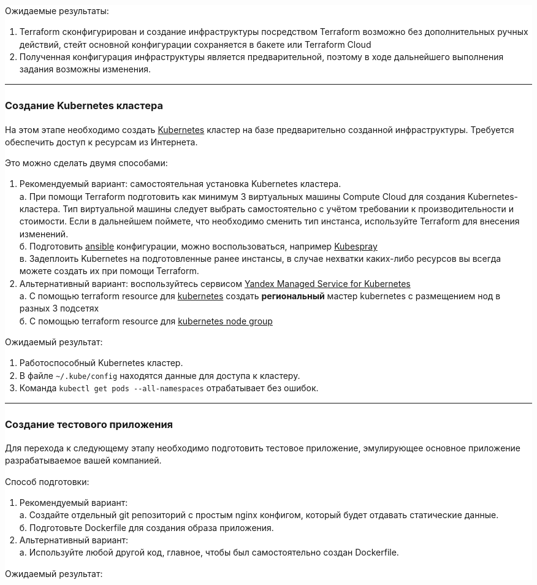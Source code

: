  Ожидаемые результаты:
 
 1. Terraform сконфигурирован и создание инфраструктуры посредством Terraform возможно без дополнительных ручных действий, стейт основной конфигурации сохраняется в бакете или Terraform Cloud
 2. Полученная конфигурация инфраструктуры является предварительной, поэтому в ходе дальнейшего выполнения задания возможны изменения.
 
 ---
 ### Создание Kubernetes кластера
 
 На этом этапе необходимо создать [Kubernetes](https://kubernetes.io/ru/docs/concepts/overview/what-is-kubernetes/) кластер на базе предварительно созданной инфраструктуры.   Требуется обеспечить доступ к ресурсам из Интернета.
 
 Это можно сделать двумя способами:
 
 1. Рекомендуемый вариант: самостоятельная установка Kubernetes кластера.  
    а. При помощи Terraform подготовить как минимум 3 виртуальных машины Compute Cloud для создания Kubernetes-кластера. Тип виртуальной машины следует выбрать самостоятельно с учётом требовании к производительности и стоимости. Если в дальнейшем поймете, что необходимо сменить тип инстанса, используйте Terraform для внесения изменений.  
    б. Подготовить [ansible](https://www.ansible.com/) конфигурации, можно воспользоваться, например [Kubespray](https://kubernetes.io/docs/setup/production-environment/tools/kubespray/)  
    в. Задеплоить Kubernetes на подготовленные ранее инстансы, в случае нехватки каких-либо ресурсов вы всегда можете создать их при помощи Terraform.
 2. Альтернативный вариант: воспользуйтесь сервисом [Yandex Managed Service for Kubernetes](https://cloud.yandex.ru/services/managed-kubernetes)  
   а. С помощью terraform resource для [kubernetes](https://registry.terraform.io/providers/yandex-cloud/yandex/latest/docs/resources/kubernetes_cluster) создать **региональный** мастер kubernetes с размещением нод в разных 3 подсетях      
   б. С помощью terraform resource для [kubernetes node group](https://registry.terraform.io/providers/yandex-cloud/yandex/latest/docs/resources/kubernetes_node_group)
   
 Ожидаемый результат:
 
 1. Работоспособный Kubernetes кластер.
 2. В файле `~/.kube/config` находятся данные для доступа к кластеру.
 3. Команда `kubectl get pods --all-namespaces` отрабатывает без ошибок.
 
 ---
 ### Создание тестового приложения
 
 Для перехода к следующему этапу необходимо подготовить тестовое приложение, эмулирующее основное приложение разрабатываемое вашей компанией.
 
 Способ подготовки:
 
 1. Рекомендуемый вариант:  
    а. Создайте отдельный git репозиторий с простым nginx конфигом, который будет отдавать статические данные.  
    б. Подготовьте Dockerfile для создания образа приложения.  
 2. Альтернативный вариант:  
    а. Используйте любой другой код, главное, чтобы был самостоятельно создан Dockerfile.
 
 Ожидаемый результат:
 